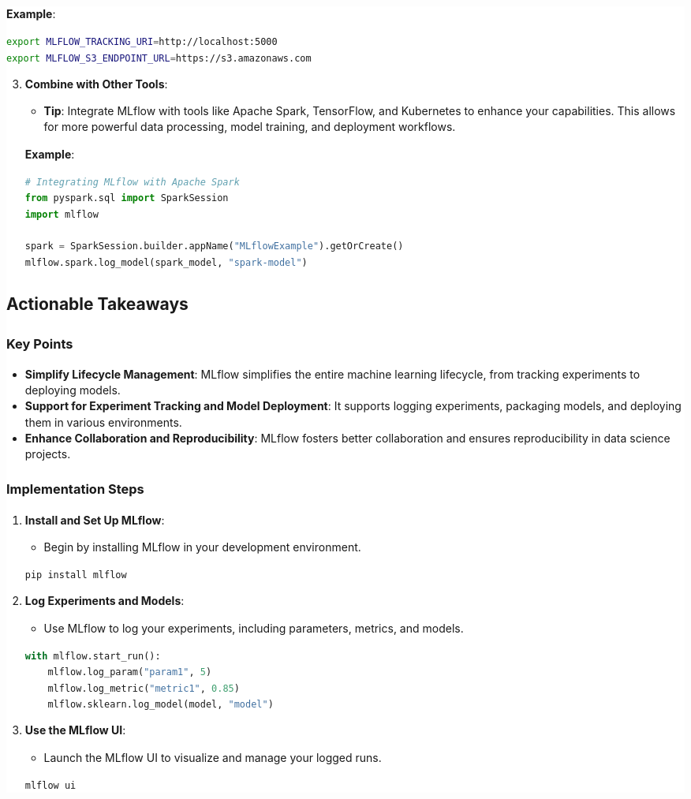    **Example**:
   ```bash
   export MLFLOW_TRACKING_URI=http://localhost:5000
   export MLFLOW_S3_ENDPOINT_URL=https://s3.amazonaws.com
   ```

3. **Combine with Other Tools**:
   - **Tip**: Integrate MLflow with tools like Apache Spark, TensorFlow, and Kubernetes to enhance your capabilities. This allows for more powerful data processing, model training, and deployment workflows.

   **Example**:
   ```python
   # Integrating MLflow with Apache Spark
   from pyspark.sql import SparkSession
   import mlflow

   spark = SparkSession.builder.appName("MLflowExample").getOrCreate()
   mlflow.spark.log_model(spark_model, "spark-model")
   ```

## Actionable Takeaways

### Key Points

- **Simplify Lifecycle Management**: MLflow simplifies the entire machine learning lifecycle, from tracking experiments to deploying models.
- **Support for Experiment Tracking and Model Deployment**: It supports logging experiments, packaging models, and deploying them in various environments.
- **Enhance Collaboration and Reproducibility**: MLflow fosters better collaboration and ensures reproducibility in data science projects.

### Implementation Steps

1. **Install and Set Up MLflow**:
   - Begin by installing MLflow in your development environment.
   ```bash
   pip install mlflow
   ```

2. **Log Experiments and Models**:
   - Use MLflow to log your experiments, including parameters, metrics, and models.
   ```python
   with mlflow.start_run():
       mlflow.log_param("param1", 5)
       mlflow.log_metric("metric1", 0.85)
       mlflow.sklearn.log_model(model, "model")
   ```

3. **Use the MLflow UI**:
   - Launch the MLflow UI to visualize and manage your logged runs.
   ```bash
   mlflow ui
   ```
